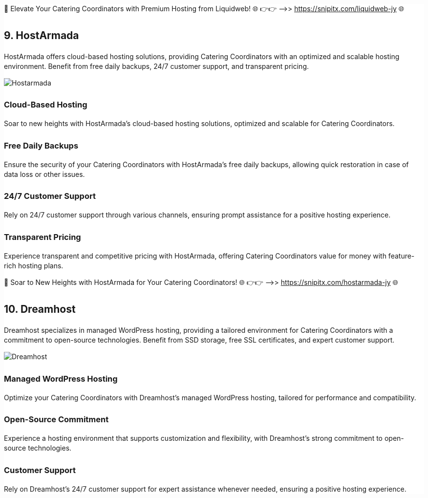 🚀 Elevate Your Catering Coordinators with Premium Hosting from Liquidweb! 🌐
👉👉 -->> https://snipitx.com/liquidweb-jy 🌐

## 9. HostArmada

HostArmada offers cloud-based hosting solutions, providing Catering Coordinators with an optimized and scalable hosting environment. Benefit from free daily backups, 24/7 customer support, and transparent pricing.

![Hostarmada](https://i.imgur.com/KFbdf3o.jpeg "Hostarmada Hosting")

### Cloud-Based Hosting
Soar to new heights with HostArmada’s cloud-based hosting solutions, optimized and scalable for Catering Coordinators.

### Free Daily Backups
Ensure the security of your Catering Coordinators with HostArmada’s free daily backups, allowing quick restoration in case of data loss or other issues.

### 24/7 Customer Support
Rely on 24/7 customer support through various channels, ensuring prompt assistance for a positive hosting experience.

### Transparent Pricing
Experience transparent and competitive pricing with HostArmada, offering Catering Coordinators value for money with feature-rich hosting plans.

🚀 Soar to New Heights with HostArmada for Your Catering Coordinators! 🌐
👉👉 -->> https://snipitx.com/hostarmada-jy 🌐

## 10. Dreamhost

Dreamhost specializes in managed WordPress hosting, providing a tailored environment for Catering Coordinators with a commitment to open-source technologies. Benefit from SSD storage, free SSL certificates, and expert customer support.

![Dreamhost](https://i.imgur.com/rXIg8ip.jpeg "Dreamhost Hosting")

### Managed WordPress Hosting
Optimize your Catering Coordinators with Dreamhost’s managed WordPress hosting, tailored for performance and compatibility.

### Open-Source Commitment
Experience a hosting environment that supports customization and flexibility, with Dreamhost’s strong commitment to open-source technologies.

### Customer Support
Rely on Dreamhost’s 24/7 customer support for expert assistance whenever needed, ensuring a positive hosting experience.
